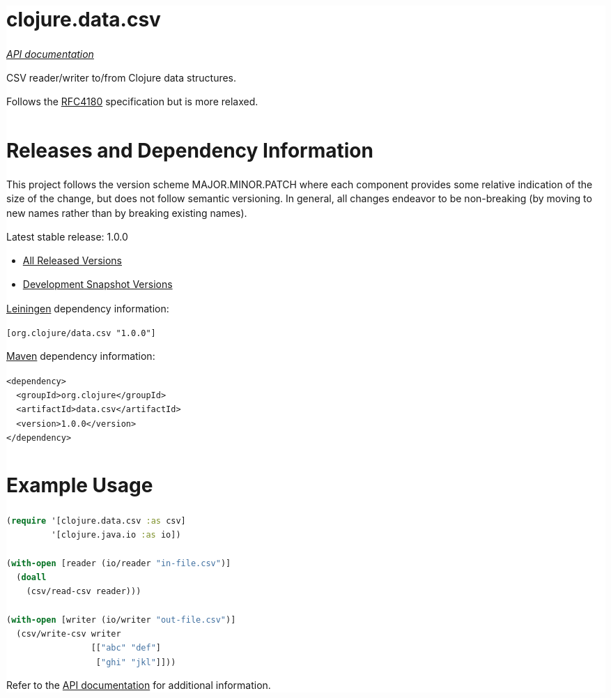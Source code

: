 clojure.data.csv
========================================

[*API documentation*](http://clojure.github.com/data.csv/)

CSV reader/writer to/from Clojure data structures.

Follows the [RFC4180](http://tools.ietf.org/html/rfc4180) specification but is more relaxed.



Releases and Dependency Information
========================================

This project follows the version scheme MAJOR.MINOR.PATCH where each component provides some relative indication of the size of the change, but does not follow semantic versioning. In general, all changes endeavor to be non-breaking (by moving to new names rather than by breaking existing names).

Latest stable release: 1.0.0

* [All Released Versions](http://search.maven.org/#search%7Cga%7C1%7Cg%3A%22org.clojure%22%20AND%20a%3A%22data.csv%22)

* [Development Snapshot Versions](https://oss.sonatype.org/index.html#nexus-search;gav~org.clojure~data.csv~~~)

[Leiningen](https://github.com/technomancy/leiningen) dependency information:

    [org.clojure/data.csv "1.0.0"]

[Maven](http://maven.apache.org/) dependency information:

    <dependency>
      <groupId>org.clojure</groupId>
      <artifactId>data.csv</artifactId>
      <version>1.0.0</version>
    </dependency>



Example Usage
========================================

```clojure
(require '[clojure.data.csv :as csv]
         '[clojure.java.io :as io])

(with-open [reader (io/reader "in-file.csv")]
  (doall
    (csv/read-csv reader)))

(with-open [writer (io/writer "out-file.csv")]
  (csv/write-csv writer
                 [["abc" "def"]
                  ["ghi" "jkl"]]))
```

Refer to the [API documentation](http://clojure.github.com/data.csv/)
for additional information.
